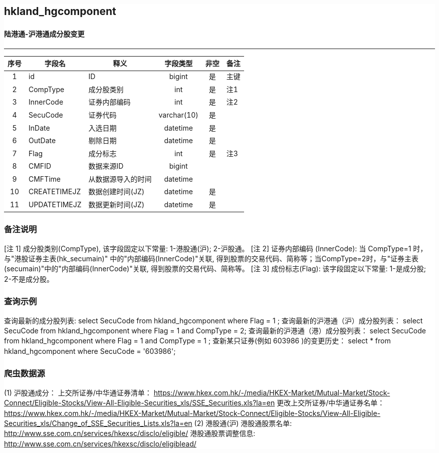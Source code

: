 
## hkland_hgcomponent    
#### 陆港通-沪港通成分股变更 

-----------------------------------------------------------------------------
| 序号 |         字段名            |    释义         |  字段类型  | 非空 | 备注  |
|:---:| ------------------------ | --------------- |:--------:|:----:| ---- |
|  1  |            id            | ID              | bigint | 是   | 主键  |
|  2  |         CompType         | 成分股类别            | int | 是   |  注1  |
|  3  |         InnerCode         | 证券内部编码 | int | 是   | 注2    |
|  4  |        SecuCode       | 证券代码 | varchar(10) | 是   |     |
|  5  |         InDate         | 入选日期 | datetime | 是   |     |
|  6  |        OutDate       | 剔除日期 | datetime | 是   |     |
|  7  |         Flag        | 成分标志    | int | 是   | 注3   |
| 8  |           CMFID          | 数据来源ID          | bigint |   |     |
| 9  |          CMFTime         | 从数据源导入的时间       | datetime |   |     |
| 10  |       CREATETIMEJZ       | 数据创建时间(JZ)      | datetime | 是   |     |
| 11  |       UPDATETIMEJZ       | 数据更新时间(JZ)      | datetime | 是   |     |



### 备注说明
[注 1]  成分股类别(CompType),  该字段固定以下常量: 1-港股通(沪); 2-沪股通。 
[注 2] 证券内部编码 (InnerCode):  当 CompType=1 时，与"港股证券主表(hk_secumain)" 中的"内部编码(InnerCode)"关联, 得到股票的交易代码、简称等；当CompType=2时，与"证券主表(secumain)"中的"内部编码(InnerCode)"关联, 得到股票的交易代码、简称等。
[注 3] 成份标志(Flag):  该字段固定以下常量: 1-是成分股;  2-不是成分股。  


### 查询示例
查询最新的成分股列表:   select SecuCode  from hkland_hgcomponent where Flag = 1 ; 
查询最新的沪港通（沪）成分股列表： select SecuCode  from hkland_hgcomponent where Flag = 1 and CompType = 2; 
查询最新的沪港通（港）成分股列表：  select SecuCode  from hkland_hgcomponent where Flag = 1 and CompType = 1 ;
查新某只证券(例如 603986 )的变更历史： select * from hkland_hgcomponent where SecuCode = '603986'; 


### 爬虫数据源
(1) 沪股通成分： 
上交所证券/中华通证券清单： https://www.hkex.com.hk/-/media/HKEX-Market/Mutual-Market/Stock-Connect/Eligible-Stocks/View-All-Eligible-Securities_xls/SSE_Securities.xls?la=en
更改上交所证券/中华通证券名单： https://www.hkex.com.hk/-/media/HKEX-Market/Mutual-Market/Stock-Connect/Eligible-Stocks/View-All-Eligible-Securities_xls/Change_of_SSE_Securities_Lists.xls?la=en
(2) 港股通(沪)
港股通股票名单: http://www.sse.com.cn/services/hkexsc/disclo/eligible/ 
港股通股票调整信息: http://www.sse.com.cn/services/hkexsc/disclo/eligiblead/
